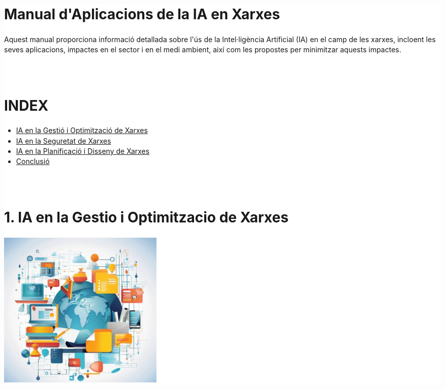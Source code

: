 # Manual d'Aplicacions de la IA en Xarxes

Aquest manual proporciona informació detallada sobre l'ús de la Intel·ligència Artificial (IA) en el camp de les xarxes, incloent les seves aplicacions, impactes en el sector i en el medi ambient, així com les propostes per minimitzar aquests impactes.
<br><br><br>
# INDEX
- [IA en la Gestió i Optimització de Xarxes](#1-ia-en-la-gestio-i-optimitzacio-de-xarxes)
- [IA en la Seguretat de Xarxes](#2-ia-en-la-seguretat-de-xarxes)
- [IA en la Planificació i Disseny de Xarxes](#3-ia-en-la-planificacio-i-disseny-de-xarxes)
- [Conclusió](#4-conclusio)
<br><br><br>

# 1. IA en la Gestio i Optimitzacio de Xarxes

<img src="./imagenes/1.png"  style="width:300px; height:auto;">
